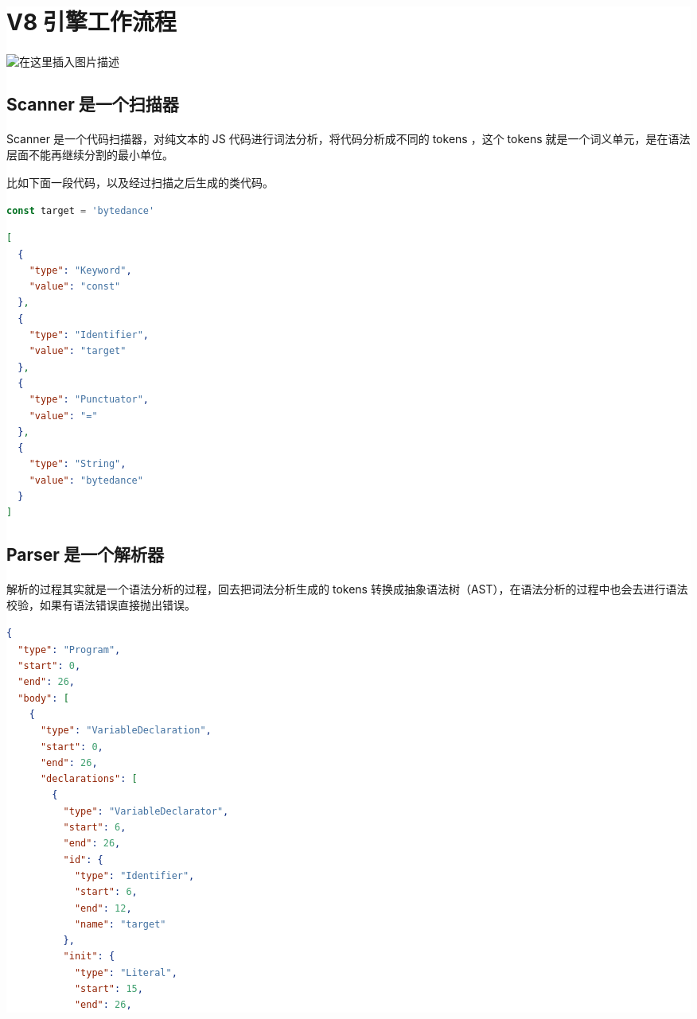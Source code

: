 # V8 引擎工作流程

![在这里插入图片描述](https://img-blog.csdnimg.cn/20210609072050874.png?x-oss-process=image/watermark,type_ZmFuZ3poZW5naGVpdGk,shadow_10,text_aHR0cHM6Ly9ibG9nLmNzZG4ubmV0L2Zhbmd4dWFuMTUwOQ==,size_16,color_FFFFFF,t_70)

## Scanner 是一个扫描器

Scanner 是一个代码扫描器，对纯文本的 JS 代码进行词法分析，将代码分析成不同的 tokens ，这个 tokens 就是一个词义单元，是在语法层面不能再继续分割的最小单位。

比如下面一段代码，以及经过扫描之后生成的类代码。

```js
const target = 'bytedance'
```

```json
[
  {
    "type": "Keyword",
    "value": "const"
  },
  {
    "type": "Identifier",
    "value": "target"
  },
  {
    "type": "Punctuator",
    "value": "="
  },
  {
    "type": "String",
    "value": "bytedance"
  }
]
```

## Parser 是一个解析器

解析的过程其实就是一个语法分析的过程，回去把词法分析生成的 tokens 转换成抽象语法树（AST），在语法分析的过程中也会去进行语法校验，如果有语法错误直接抛出错误。

```json
{
  "type": "Program",
  "start": 0,
  "end": 26,
  "body": [
    {
      "type": "VariableDeclaration",
      "start": 0,
      "end": 26,
      "declarations": [
        {
          "type": "VariableDeclarator",
          "start": 6,
          "end": 26,
          "id": {
            "type": "Identifier",
            "start": 6,
            "end": 12,
            "name": "target"
          },
          "init": {
            "type": "Literal",
            "start": 15,
            "end": 26,
```